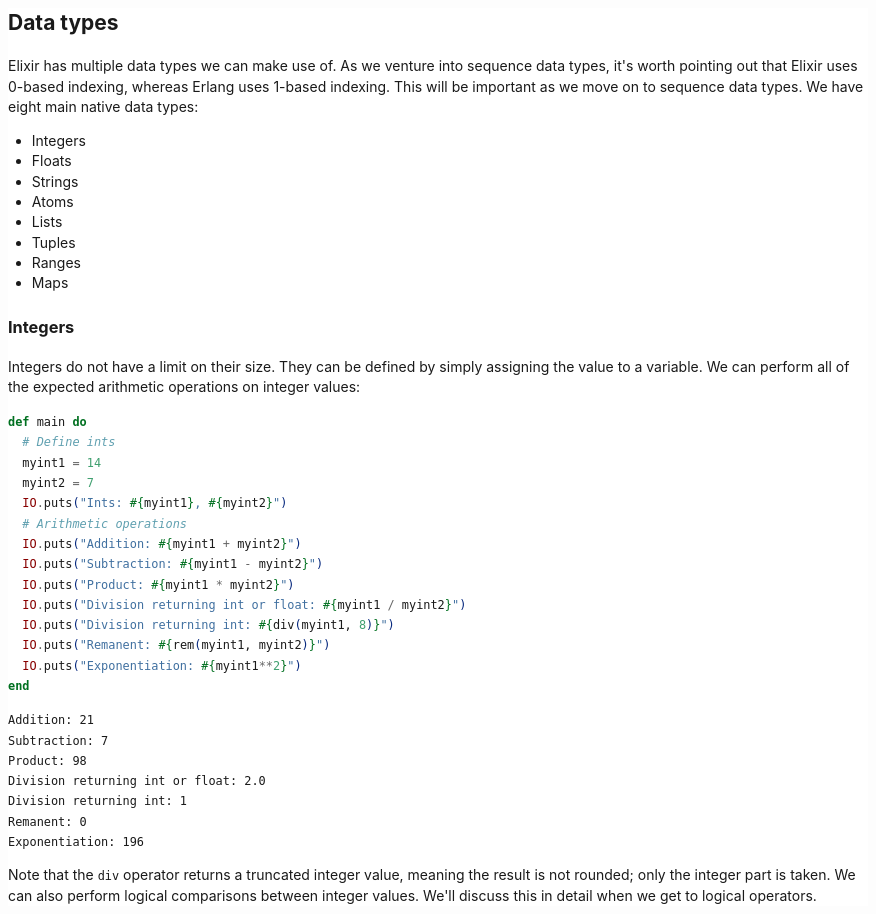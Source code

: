 ## Data types

Elixir has multiple data types we can make use of. As we venture into sequence data types, it's worth pointing out that Elixir uses 0-based indexing, whereas Erlang uses 1-based indexing. This will be important as we move on to sequence data types.
We have eight main native data types:

- Integers
- Floats
- Strings
- Atoms
- Lists
- Tuples
- Ranges
- Maps

### Integers

Integers do not have a limit on their size. They can be defined by simply assigning the value to a variable.
We can perform all of the expected arithmetic operations on integer values:

```Elixir
def main do
  # Define ints
  myint1 = 14
  myint2 = 7
  IO.puts("Ints: #{myint1}, #{myint2}")
  # Arithmetic operations
  IO.puts("Addition: #{myint1 + myint2}")
  IO.puts("Subtraction: #{myint1 - myint2}")
  IO.puts("Product: #{myint1 * myint2}")
  IO.puts("Division returning int or float: #{myint1 / myint2}")
  IO.puts("Division returning int: #{div(myint1, 8)}")
  IO.puts("Remanent: #{rem(myint1, myint2)}")
  IO.puts("Exponentiation: #{myint1**2}")
end
```

```
Addition: 21
Subtraction: 7
Product: 98
Division returning int or float: 2.0
Division returning int: 1
Remanent: 0
Exponentiation: 196
```

Note that the `div` operator returns a truncated integer value, meaning the result is not rounded; only the integer part is taken.
We can also perform logical comparisons between integer values. We'll discuss this in detail when we get to logical operators.
